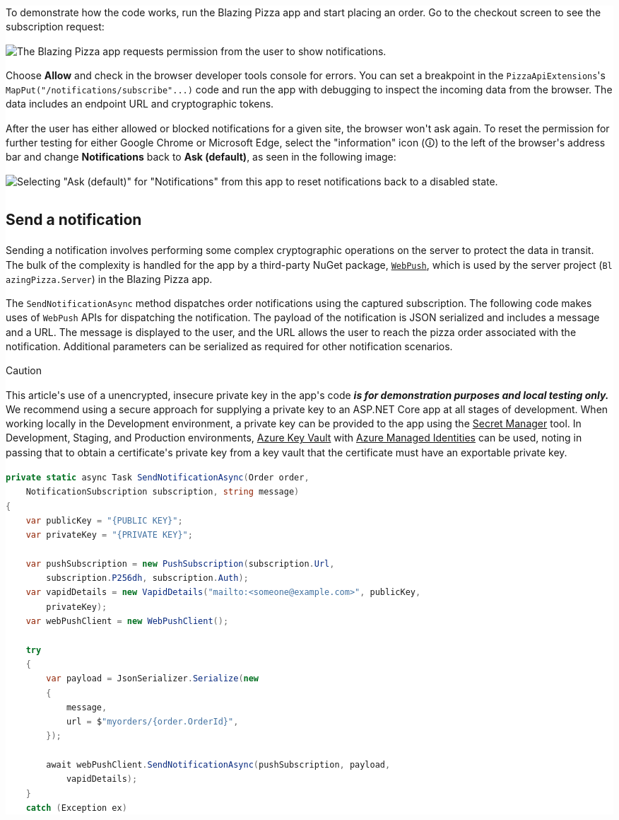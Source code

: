 To demonstrate how the code works, run the Blazing Pizza app and start placing an order. Go to the checkout screen to see the subscription request:

![The Blazing Pizza app requests permission from the user to show notifications.](~/blazor/progressive-web-app/push-notifications/_static/show-notifications-request.png)

Choose **Allow** and check in the browser developer tools console for errors. You can set a breakpoint in the `PizzaApiExtensions`'s `MapPut("/notifications/subscribe"...)` code and run the app with debugging to inspect the incoming data from the browser. The data includes an endpoint URL and cryptographic tokens.

After the user has either allowed or blocked notifications for a given site, the browser won't ask again. To reset the permission for further testing for either Google Chrome or Microsoft Edge, select the "information" icon (&#x1F6C8;) to the left of the browser's address bar and change **Notifications** back to **Ask (default)**, as seen in the following image:

![Selecting "Ask (default)" for "Notifications" from this app to reset notifications back to a disabled state.](~/blazor/progressive-web-app/push-notifications/_static/reset-notifications.png)

## Send a notification

Sending a notification involves performing some complex cryptographic operations on the server to protect the data in transit. The bulk of the complexity is handled for the app by a third-party NuGet package, [`WebPush`](https://www.nuget.org/packages/WebPush), which is used by the server project (`BlazingPizza.Server`) in the Blazing Pizza app.

The `SendNotificationAsync` method dispatches order notifications using the captured subscription. The following code makes uses of `WebPush` APIs for dispatching the notification. The payload of the notification is JSON serialized and includes a message and a URL. The message is displayed to the user, and the URL allows the user to reach the pizza order associated with the notification. Additional parameters can be serialized as required for other notification scenarios.

> [!CAUTION]
> This article's use of a unencrypted, insecure private key in the app's code ***is for demonstration purposes and local testing only.*** We recommend using a secure approach for supplying a private key to an ASP.NET Core app at all stages of development. When working locally in the Development environment, a private key can be provided to the app using the [Secret Manager](xref:security/app-secrets#secret-manager) tool. In Development, Staging, and Production environments, [Azure Key Vault](/azure/key-vault/) with [Azure Managed Identities](/entra/identity/managed-identities-azure-resources/overview) can be used, noting in passing that to obtain a certificate's private key from a key vault that the certificate must have an exportable private key.

```csharp
private static async Task SendNotificationAsync(Order order, 
    NotificationSubscription subscription, string message)
{
    var publicKey = "{PUBLIC KEY}";
    var privateKey = "{PRIVATE KEY}";

    var pushSubscription = new PushSubscription(subscription.Url, 
        subscription.P256dh, subscription.Auth);
    var vapidDetails = new VapidDetails("mailto:<someone@example.com>", publicKey, 
        privateKey);
    var webPushClient = new WebPushClient();

    try
    {
        var payload = JsonSerializer.Serialize(new
        {
            message,
            url = $"myorders/{order.OrderId}",
        });

        await webPushClient.SendNotificationAsync(pushSubscription, payload, 
            vapidDetails);
    }
    catch (Exception ex)
```